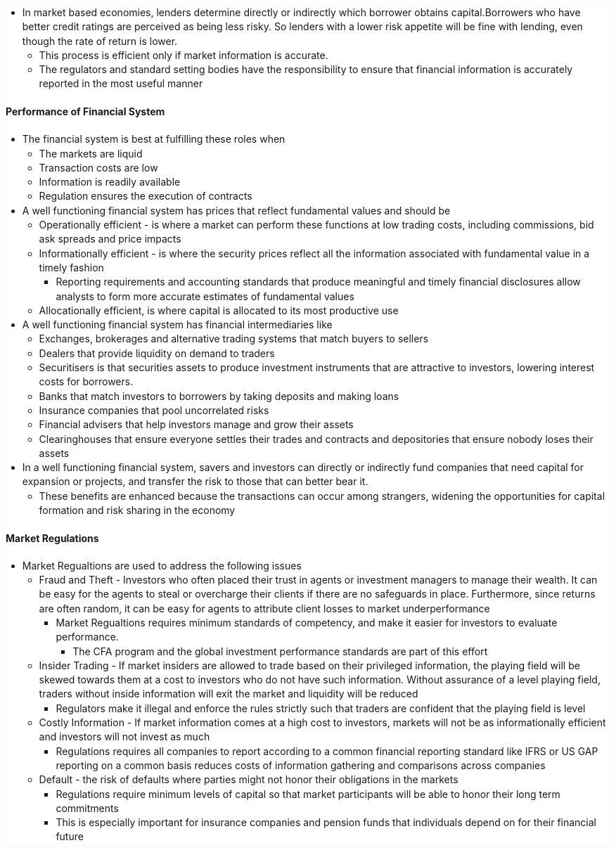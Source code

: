    - In market based economies, lenders determine directly or indirectly which borrower obtains capital.Borrowers who have better credit ratings are perceived as being less risky. So lenders with a lower risk appetite will be fine with lending, even though the rate of return is lower.
     - This process is efficient only if market information is accurate.
     - The regulators and standard setting bodies have the responsibility to ensure that financial information is accurately reported in the most useful manner

#### Performance of Financial System

- The financial system is best at fulfilling these roles when
  - The markets are liquid
  - Transaction costs are low
  - Information is readily available
  - Regulation ensures the execution of contracts
- A well functioning financial system has prices that reflect fundamental values and should be
  - Operationally efficient - is where a market can perform these functions at low trading costs, including commissions, bid ask spreads and price impacts
  - Informationally efficient - is where the security prices reflect all the information associated with fundamental value in a timely fashion
    - Reporting requirements and accounting standards that produce meaningful and timely financial disclosures allow analysts to form more accurate estimates of fundamental values
  - Allocationally efficient, is where capital is allocated to its most productive use
- A well functioning financial system has financial intermediaries like
  - Exchanges, brokerages and alternative trading systems that match buyers to sellers
  - Dealers that provide liquidity on demand to traders
  - Securitisers is that securities assets to produce investment instruments that are attractive to investors, lowering interest costs for borrowers.
  - Banks that match investors to borrowers by taking deposits and making loans
  - Insurance companies that pool uncorrelated risks
  - Financial advisers that help investors manage and grow their assets
  - Clearinghouses that ensure everyone settles their trades and contracts and depositories that ensure nobody loses their assets
- In a well functioning financial system, savers and investors can directly or indirectly fund companies that need capital for expansion or projects, and transfer the risk to those that can better bear it.
  - These benefits are enhanced because the transactions can occur among strangers, widening the opportunities for capital formation and risk sharing in the economy

#### Market Regulations

- Market Regualtions are used to address the following issues
  - Fraud and Theft - Investors who often placed their trust in agents or investment managers to manage their wealth. It can be easy for the agents to steal or overcharge their clients if there are no safeguards in place. Furthermore, since returns are often random, it can be easy for agents to attribute client losses to market underperformance
    - Market Regualtions requires minimum standards of competency, and make it easier for investors to evaluate performance.
      - The CFA program and the global investment performance standards are part of this effort
  - Insider Trading - If market insiders are allowed to trade based on their privileged information, the playing field will be skewed towards them at a cost to investors who do not have such information. Without assurance of a level playing field, traders without inside information will exit the market and liquidity will be reduced
    - Regulators make it illegal and enforce the rules strictly such that traders are confident that the playing field is level
  - Costly Information - If market information comes at a high cost to investors, markets will not be as informationally efficient and investors will not invest as much
    - Regulations requires all companies to report according to a common financial reporting standard like IFRS or US GAP reporting on a common basis reduces costs of information gathering and comparisons across companies
  - Default - the risk of defaults where parties might not honor their obligations in the markets
    - Regulations require minimum levels of capital so that market participants will be able to honor their long term commitments
    - This is especially important for insurance companies and pension funds that individuals depend on for their financial future